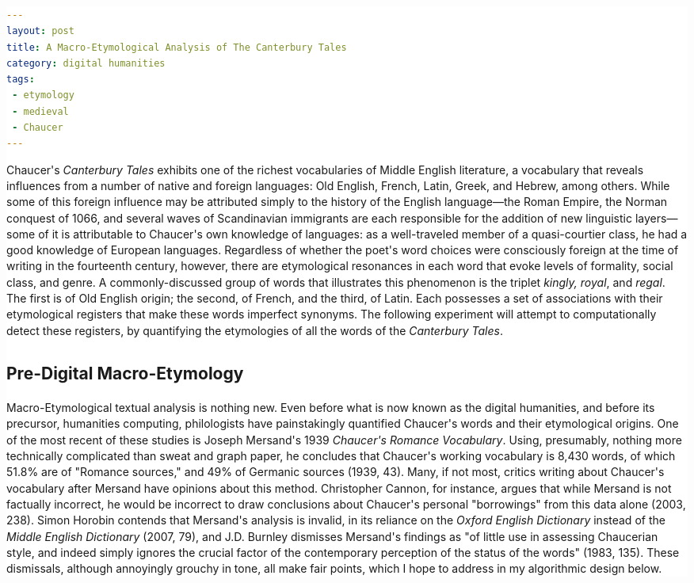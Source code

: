 ```yaml
--- 
layout: post
title: A Macro-Etymological Analysis of The Canterbury Tales
category: digital humanities
tags: 
 - etymology
 - medieval
 - Chaucer
---
```


Chaucer's *Canterbury Tales* exhibits one of the richest vocabularies of
Middle English literature, a vocabulary that reveals influences from a
number of native and foreign languages: Old English, French, Latin,
Greek, and Hebrew, among others. While some of this foreign influence
may be attributed simply to the history of the English language—the
Roman Empire, the Norman conquest of 1066, and several waves of
Scandinavian immigrants are each responsible for the addition of new
linguistic layers—some of it is attributable to Chaucer's own
knowledge of languages: as a well-traveled member of a quasi-courtier
class, he had a good knowledge of European languages. Regardless of
whether the poet's word choices were consciously foreign at the time of
writing in the fourteenth century, however, there are etymological
resonances in each word that evoke levels of formality, social class,
and genre. A commonly-discussed group of words that illustrates this
phenomenon is the triplet *kingly, royal*, and *regal*. The first is of
Old English origin; the second, of French, and the third, of Latin. Each
possesses a set of associations with their etymological registers that
make these words imperfect synonyms. The following experiment will
attempt to computationally detect these registers, by quantifying the
etymologies of all the words of the *Canterbury Tales*.

Pre-Digital Macro-Etymology
---------------------------

Macro-Etymological textual analysis is nothing new. Even before what is
now known as the digital humanities, and before its precursor,
humanities computing, philologists have painstakingly quantified
Chaucer's words and their etymological origins. One of the most recent
of these studies is Joseph Mersand's 1939 *Chaucer's
Romance Vocabulary*. Using, presumably, nothing more technically
complicated than sweat and graph paper, he concludes that Chaucer's
working vocabulary is 8,430 words, of which 51.8% are of "Romance
sources," and 49% of Germanic sources (1939, 43). Many, if not most, critics
writing about Chaucer's vocabulary after Mersand have opinions
about this method. Christopher Cannon, for instance, argues that while
Mersand is not factually incorrect, he would be incorrect to draw
conclusions about Chaucer's personal "borrowings" from this data alone
(2003, 238). Simon Horobin contends that Mersand's analysis is invalid,
in its reliance on the *Oxford English Dictionary* instead of the
*Middle English Dictionary* (2007, 79), and J.D. Burnley dismisses
Mersand's findings as "of little use in assessing Chaucerian style, and
indeed simply ignores the crucial factor of the contemporary perception
of the status of the words" (1983, 135). These dismissals, although
annoyingly grouchy in tone, all make fair points, which I hope to
address in my algorithmic design below.
